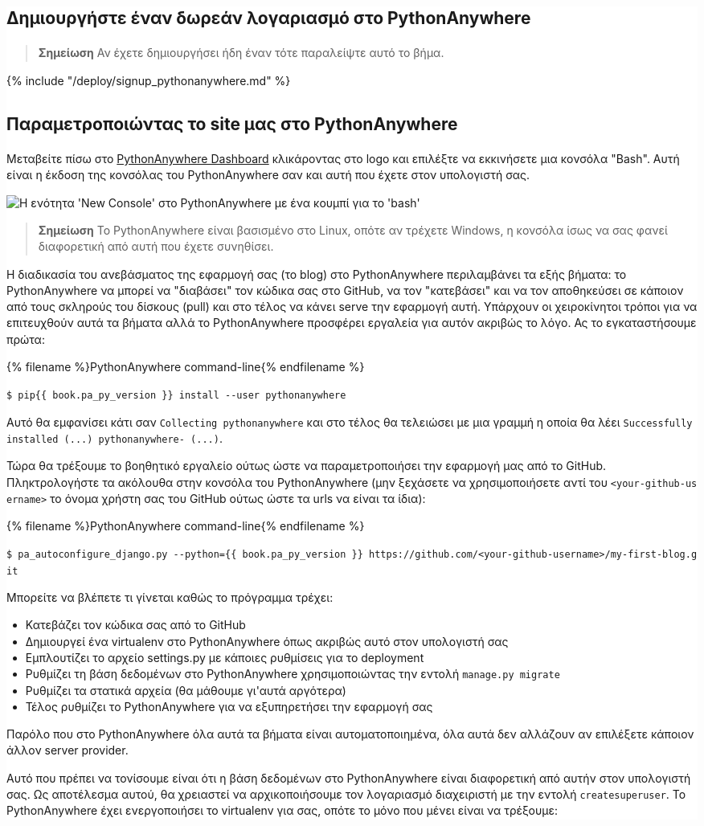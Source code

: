 ## Δημιουργήστε έναν δωρεάν λογαριασμό στο PythonAnywhere

> **Σημείωση** Αν έχετε δημιουργήσει ήδη έναν τότε παραλείψτε αυτό το βήμα.

{% include "/deploy/signup_pythonanywhere.md" %}

## Παραμετροποιώντας το site μας στο PythonAnywhere

Μεταβείτε πίσω στο [PythonAnywhere Dashboard](https://www.pythonanywhere.com/) κλικάροντας στο logo και επιλέξτε να εκκινήσετε μια κονσόλα "Bash". Αυτή είναι η έκδοση της κονσόλας του PythonAnywhere σαν και αυτή που έχετε στον υπολογιστή σας.

![Η ενότητα 'New Console' στο PythonAnywhere με ένα κουμπί για το 'bash'](images/pythonanywhere_bash_console.png)

> **Σημείωση** Το PythonAnywhere είναι βασισμένο στο Linux, οπότε αν τρέχετε Windows, η κονσόλα ίσως να σας φανεί διαφορετική από αυτή που έχετε συνηθίσει.

Η διαδικασία του ανεβάσματος της εφαρμογή σας (το blog) στο PythonAnywhere περιλαμβάνει τα εξής βήματα: το PythonAnywhere να μπορεί να "διαβάσει" τον κώδικα σας στο GitHub, να τον "κατεβάσει" και να τον αποθηκεύσει σε κάποιον από τους σκληρούς του δίσκους (pull) και στο τέλος να κάνει serve την εφαρμογή αυτή. Υπάρχουν οι χειροκίνητοι τρόποι για να επιτευχθούν αυτά τα βήματα αλλά το PythonAnywhere προσφέρει εργαλεία για αυτόν ακριβώς το λόγο. Ας το εγκαταστήσουμε πρώτα:

{% filename %}PythonAnywhere command-line{% endfilename %}

    $ pip{{ book.pa_py_version }} install --user pythonanywhere
    

Αυτό θα εμφανίσει κάτι σαν `Collecting pythonanywhere` και στο τέλος θα τελειώσει με μια γραμμή η οποία θα λέει `Successfully installed (...) pythonanywhere- (...)`.

Τώρα θα τρέξουμε το βοηθητικό εργαλείο ούτως ώστε να παραμετροποιήσει την εφαρμογή μας από το GitHub. Πληκτρολογήστε τα ακόλουθα στην κονσόλα του PythonAnywhere (μην ξεχάσετε να χρησιμοποιήσετε αντί του `<your-github-username>` το όνομα χρήστη σας του GitHub ούτως ώστε τα urls να είναι τα ίδια):

{% filename %}PythonAnywhere command-line{% endfilename %}

    $ pa_autoconfigure_django.py --python={{ book.pa_py_version }} https://github.com/<your-github-username>/my-first-blog.git
    

Μπορείτε να βλέπετε τι γίνεται καθώς το πρόγραμμα τρέχει:

- Κατεβάζει τον κώδικα σας από το GitHub
- Δημιουργεί ένα virtualenv στο PythonAnywhere όπως ακριβώς αυτό στον υπολογιστή σας
- Εμπλουτίζει το αρχείο settings.py με κάποιες ρυθμίσεις για το deployment
- Ρυθμίζει τη βάση δεδομένων στο PythonAnywhere χρησιμοποιώντας την εντολή `manage.py migrate`
- Ρυθμίζει τα στατικά αρχεία (θα μάθουμε γι'αυτά αργότερα)
- Τέλος ρυθμίζει το PythonAnywhere για να εξυπηρετήσει την εφαρμογή σας

Παρόλο που στο PythonAnywhere όλα αυτά τα βήματα είναι αυτοματοποιημένα, όλα αυτά δεν αλλάζουν αν επιλέξετε κάποιον άλλον server provider.

Αυτό που πρέπει να τονίσουμε είναι ότι η βάση δεδομένων στο PythonAnywhere είναι διαφορετική από αυτήν στον υπολογιστή σας. Ως αποτέλεσμα αυτού, θα χρειαστεί να αρχικοποιήσουμε τον λογαριασμό διαχειριστή με την εντολή `createsuperuser`. Το PythonAnywhere έχει ενεργοποιήσει το virtualenv για σας, οπότε το μόνο που μένει είναι να τρέξουμε:
